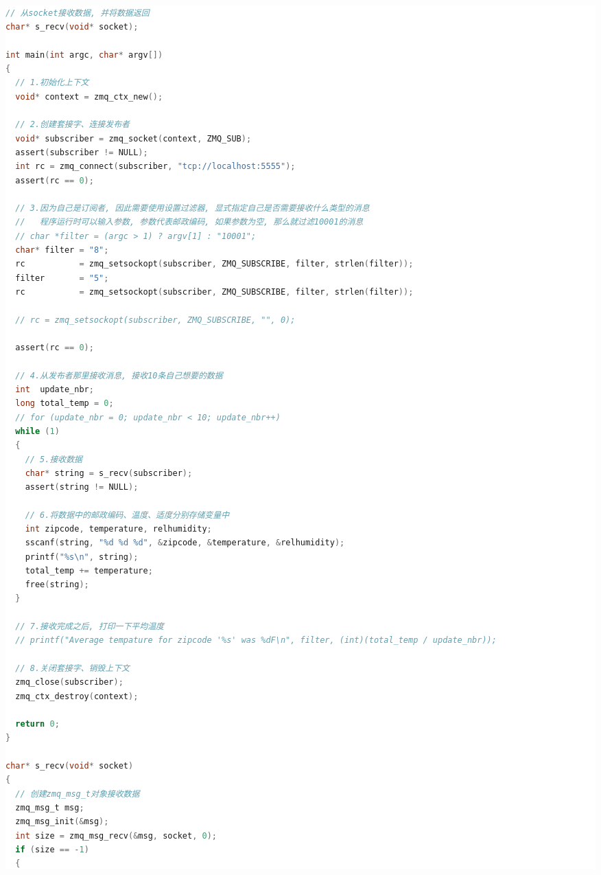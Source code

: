   ```C
  // 从socket接收数据, 并将数据返回
  char* s_recv(void* socket);
  
  int main(int argc, char* argv[])
  {
    // 1.初始化上下文
    void* context = zmq_ctx_new();
  
    // 2.创建套接字、连接发布者
    void* subscriber = zmq_socket(context, ZMQ_SUB);
    assert(subscriber != NULL);
    int rc = zmq_connect(subscriber, "tcp://localhost:5555");
    assert(rc == 0);
  
    // 3.因为自己是订阅者, 因此需要使用设置过滤器, 显式指定自己是否需要接收什么类型的消息
    //   程序运行时可以输入参数, 参数代表邮政编码, 如果参数为空, 那么就过滤10001的消息
    // char *filter = (argc > 1) ? argv[1] : "10001";
    char* filter = "8";
    rc           = zmq_setsockopt(subscriber, ZMQ_SUBSCRIBE, filter, strlen(filter));
    filter       = "5";
    rc           = zmq_setsockopt(subscriber, ZMQ_SUBSCRIBE, filter, strlen(filter));
  
    // rc = zmq_setsockopt(subscriber, ZMQ_SUBSCRIBE, "", 0);
  
    assert(rc == 0);
  
    // 4.从发布者那里接收消息, 接收10条自己想要的数据
    int  update_nbr;
    long total_temp = 0;
    // for (update_nbr = 0; update_nbr < 10; update_nbr++)
    while (1)
    {
      // 5.接收数据
      char* string = s_recv(subscriber);
      assert(string != NULL);
  
      // 6.将数据中的邮政编码、温度、适度分别存储变量中
      int zipcode, temperature, relhumidity;
      sscanf(string, "%d %d %d", &zipcode, &temperature, &relhumidity);
      printf("%s\n", string);
      total_temp += temperature;
      free(string);
    }
  
    // 7.接收完成之后, 打印一下平均温度
    // printf("Average tempature for zipcode '%s' was %dF\n", filter, (int)(total_temp / update_nbr));
  
    // 8.关闭套接字、销毁上下文
    zmq_close(subscriber);
    zmq_ctx_destroy(context);
  
    return 0;
  }
  
  char* s_recv(void* socket)
  {
    // 创建zmq_msg_t对象接收数据
    zmq_msg_t msg;
    zmq_msg_init(&msg);
    int size = zmq_msg_recv(&msg, socket, 0);
    if (size == -1)
    {
  ```
